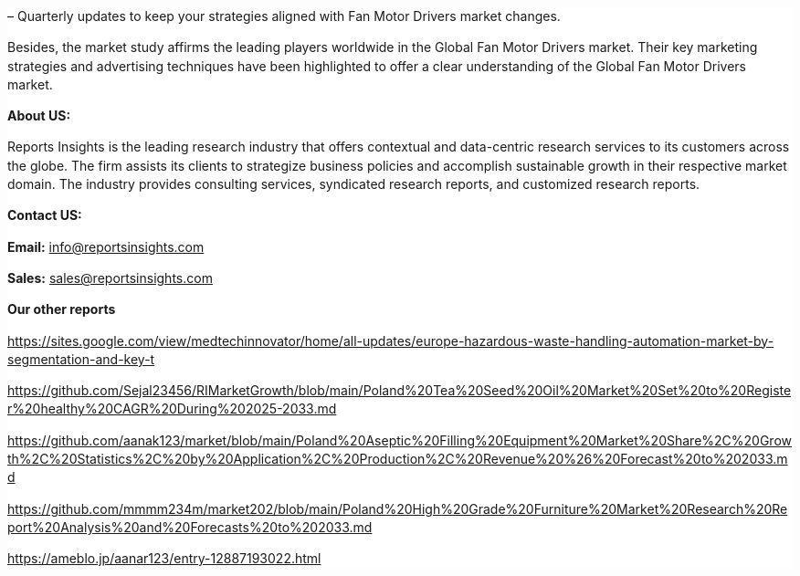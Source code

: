 – Quarterly updates to keep your strategies aligned with Fan Motor Drivers market changes.

Besides, the market study affirms the leading players worldwide in the Global Fan Motor Drivers market. Their key marketing strategies and advertising techniques have been highlighted to offer a clear understanding of the Global Fan Motor Drivers market.

<strong><strong>About US</strong>:</strong>

Reports Insights is the leading research industry that offers contextual and data-centric research services to its customers across the globe. The firm assists its clients to strategize business policies and accomplish sustainable growth in their respective market domain. The industry provides consulting services, syndicated research reports, and customized research reports.

<strong>Contact US:</strong>

<p class=><b>Email:</b> <a href=mailto:info@reportsinsights.com>info@reportsinsights.com</a></p>
<p class=><b>Sales:</b> <a href=mailto:sales@reportsinsights.com>sales@reportsinsights.com</a></p>

<strong>Our other reports</strong>

<a href=https://sites.google.com/view/medtechinnovator/home/all-updates/europe-hazardous-waste-handling-automation-market-by-segmentation-and-key-t>https://sites.google.com/view/medtechinnovator/home/all-updates/europe-hazardous-waste-handling-automation-market-by-segmentation-and-key-t</a>

<a href=https://github.com/Sejal23456/RIMarketGrowth/blob/main/Poland%20Tea%20Seed%20Oil%20Market%20Set%20to%20Register%20healthy%20CAGR%20During%202025-2033.md>https://github.com/Sejal23456/RIMarketGrowth/blob/main/Poland%20Tea%20Seed%20Oil%20Market%20Set%20to%20Register%20healthy%20CAGR%20During%202025-2033.md</a>

<a href=https://github.com/aanak123/market/blob/main/Poland%20Aseptic%20Filling%20Equipment%20Market%20Share%2C%20Growth%2C%20Statistics%2C%20by%20Application%2C%20Production%2C%20Revenue%20%26%20Forecast%20to%202033.md>https://github.com/aanak123/market/blob/main/Poland%20Aseptic%20Filling%20Equipment%20Market%20Share%2C%20Growth%2C%20Statistics%2C%20by%20Application%2C%20Production%2C%20Revenue%20%26%20Forecast%20to%202033.md</a>

<a href=https://github.com/mmmm234m/market202/blob/main/Poland%20High%20Grade%20Furniture%20Market%20Research%20Report%20Analysis%20and%20Forecasts%20to%202033.md>https://github.com/mmmm234m/market202/blob/main/Poland%20High%20Grade%20Furniture%20Market%20Research%20Report%20Analysis%20and%20Forecasts%20to%202033.md</a>

<a href=https://ameblo.jp/aanar123/entry-12887193022.html>https://ameblo.jp/aanar123/entry-12887193022.html</a>
